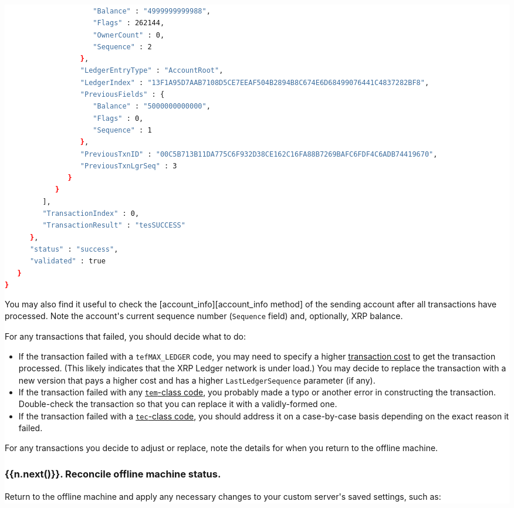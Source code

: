 ```sh
                     "Balance" : "4999999999988",
                     "Flags" : 262144,
                     "OwnerCount" : 0,
                     "Sequence" : 2
                  },
                  "LedgerEntryType" : "AccountRoot",
                  "LedgerIndex" : "13F1A95D7AAB7108D5CE7EEAF504B2894B8C674E6D68499076441C4837282BF8",
                  "PreviousFields" : {
                     "Balance" : "5000000000000",
                     "Flags" : 0,
                     "Sequence" : 1
                  },
                  "PreviousTxnID" : "00C5B713B11DA775C6F932D38CE162C16FA88B7269BAFC6FDF4C6ADB74419670",
                  "PreviousTxnLgrSeq" : 3
               }
            }
         ],
         "TransactionIndex" : 0,
         "TransactionResult" : "tesSUCCESS"
      },
      "status" : "success",
      "validated" : true
   }
}
```



You may also find it useful to check the \[account_info\]\[account_info method\] of the sending account after all transactions have processed. Note the account's current sequence number (`Sequence` field) and, optionally, XRP balance.

For any transactions that failed, you should decide what to do:

- If the transaction failed with a `tefMAX_LEDGER` code, you may need to specify a higher [transaction cost](transaction-cost.html) to get the transaction processed. (This likely indicates that the XRP Ledger network is under load.) You may decide to replace the transaction with a new version that pays a higher cost and has a higher `LastLedgerSequence` parameter (if any).
- If the transaction failed with any [`tem`-class code](tem-codes.html), you probably made a typo or another error in constructing the transaction. Double-check the transaction so that you can replace it with a validly-formed one.
- If the transaction failed with a [`tec`-class code](tec-codes.html), you should address it on a case-by-case basis depending on the exact reason it failed.

For any transactions you decide to adjust or replace, note the details for when you return to the offline machine.



### {{n.next()}}. Reconcile offline machine status.

Return to the offline machine and apply any necessary changes to your custom server's saved settings, such as:
